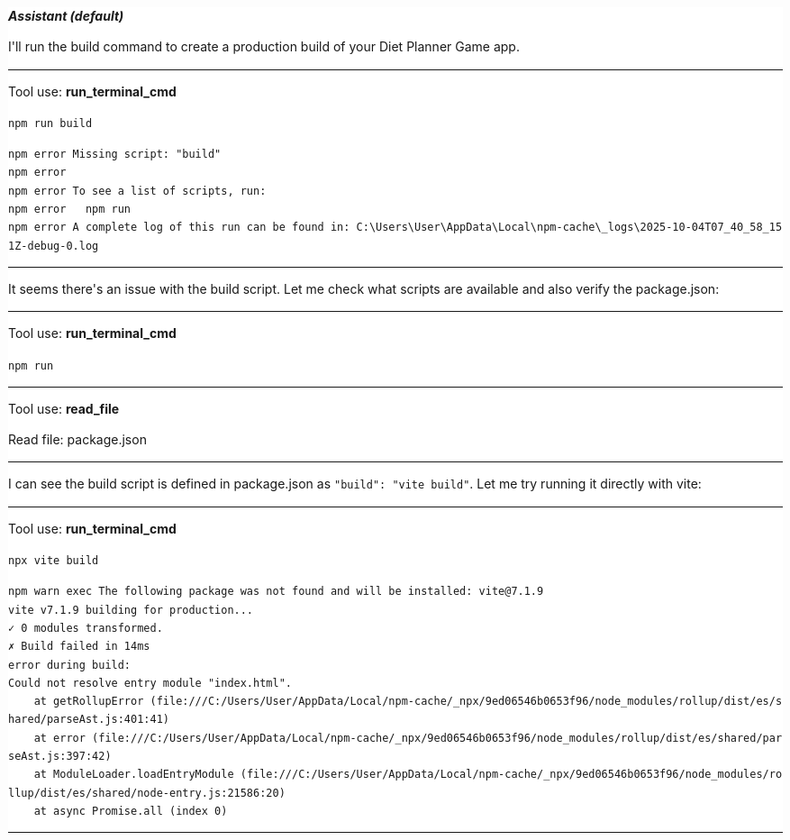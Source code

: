 _**Assistant (default)**_

I'll run the build command to create a production build of your Diet Planner Game app.


---

Tool use: **run_terminal_cmd**

```bash
npm run build
```

```
npm error Missing script: "build"
npm error
npm error To see a list of scripts, run:
npm error   npm run
npm error A complete log of this run can be found in: C:\Users\User\AppData\Local\npm-cache\_logs\2025-10-04T07_40_58_151Z-debug-0.log

```

---

It seems there's an issue with the build script. Let me check what scripts are available and also verify the package.json:


---

Tool use: **run_terminal_cmd**

```bash
npm run
```

---

Tool use: **read_file**

Read file: package.json

---

I can see the build script is defined in package.json as `"build": "vite build"`. Let me try running it directly with vite:


---

Tool use: **run_terminal_cmd**

```bash
npx vite build
```

```
npm warn exec The following package was not found and will be installed: vite@7.1.9
vite v7.1.9 building for production...
✓ 0 modules transformed.
✗ Build failed in 14ms
error during build:
Could not resolve entry module "index.html".
    at getRollupError (file:///C:/Users/User/AppData/Local/npm-cache/_npx/9ed06546b0653f96/node_modules/rollup/dist/es/shared/parseAst.js:401:41)
    at error (file:///C:/Users/User/AppData/Local/npm-cache/_npx/9ed06546b0653f96/node_modules/rollup/dist/es/shared/parseAst.js:397:42)
    at ModuleLoader.loadEntryModule (file:///C:/Users/User/AppData/Local/npm-cache/_npx/9ed06546b0653f96/node_modules/rollup/dist/es/shared/node-entry.js:21586:20)
    at async Promise.all (index 0)

```

---